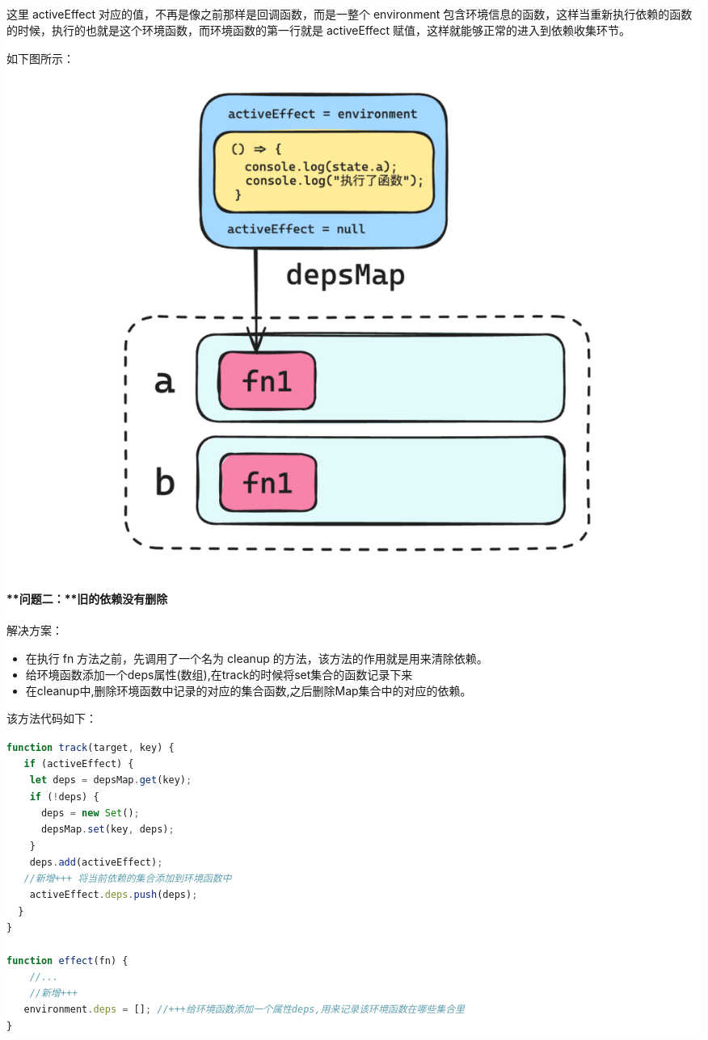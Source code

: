 这里 activeEffect 对应的值，不再是像之前那样是回调函数，而是一整个 environment 包含环境信息的函数，这样当重新执行依赖的函数的时候，执行的也就是这个环境函数，而环境函数的第一行就是 activeEffect 赋值，这样就能够正常的进入到依赖收集环节。

如下图所示：

![](assets/e5.png)

#### **问题二：**旧的依赖没有删除

解决方案：

* 在执行 fn 方法之前，先调用了一个名为 cleanup 的方法，该方法的作用就是用来清除依赖。
* 给环境函数添加一个deps属性(数组),在track的时候将set集合的函数记录下来
* 在cleanup中,删除环境函数中记录的对应的集合函数,之后删除Map集合中的对应的依赖。

该方法代码如下：

```js
function track(target, key) {
   if (activeEffect) {
    let deps = depsMap.get(key);
    if (!deps) {
      deps = new Set();
      depsMap.set(key, deps);
    }
    deps.add(activeEffect);
   //新增+++ 将当前依赖的集合添加到环境函数中
    activeEffect.deps.push(deps); 
  }
}

function effect(fn) {
    //...
    //新增+++
   environment.deps = []; //+++给环境函数添加一个属性deps,用来记录该环境函数在哪些集合里
}
```